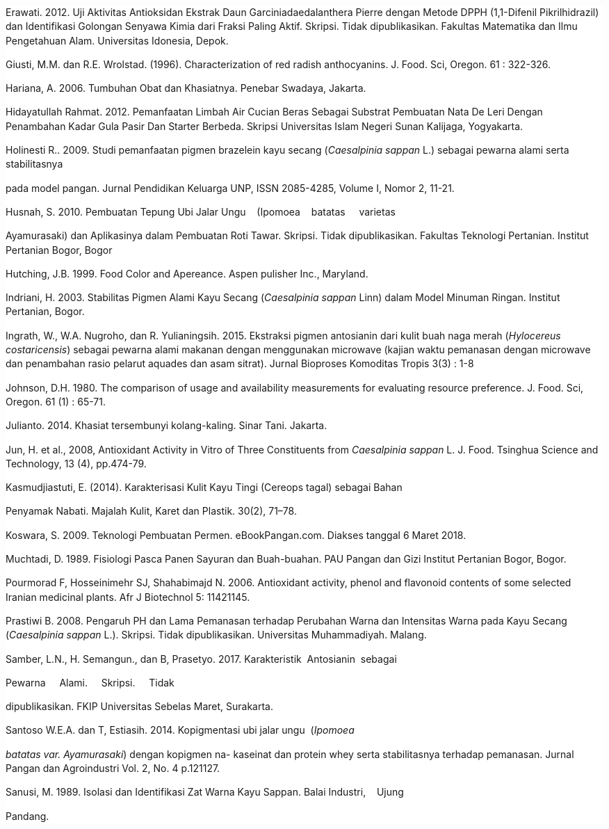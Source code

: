 <p><span class="font2">Erawati. 2012. Uji Aktivitas Antioksidan Ekstrak Daun Garciniadaedalanthera Pierre dengan Metode DPPH (1,1-Difenil Pikrilhidrazil) dan Identifikasi Golongan Senyawa Kimia dari Fraksi Paling Aktif. Skripsi. Tidak dipublikasikan. Fakultas Matematika dan Ilmu Pengetahuan Alam. Universitas Idonesia, Depok.</span></p>
<p><span class="font2">Giusti, M.M. dan R.E. Wrolstad. (1996). Characterization of red radish anthocyanins. J. Food. Sci, Oregon. 61 : 322-326.</span></p>
<p><span class="font2">Hariana, A. 2006. Tumbuhan Obat dan Khasiatnya. Penebar Swadaya, Jakarta.</span></p>
<p><span class="font2">Hidayatullah Rahmat. 2012. Pemanfaatan Limbah Air Cucian Beras Sebagai Substrat Pembuatan Nata De Leri Dengan Penambahan Kadar Gula Pasir Dan Starter Berbeda. Skripsi Universitas Islam Negeri Sunan Kalijaga, Yogyakarta.</span></p>
<p><span class="font2">Holinesti R.. 2009. Studi pemanfaatan pigmen brazelein kayu secang (</span><span class="font2" style="font-style:italic;">Caesalpinia sappan </span><span class="font2">L.) sebagai pewarna alami serta stabilitasnya</span></p>
<p><span class="font2">pada model pangan. Jurnal Pendidikan Keluarga UNP, ISSN 2085-4285, Volume I, Nomor 2, 11-21.</span></p>
<p><span class="font2">Husnah, S. 2010. Pembuatan Tepung Ubi Jalar Ungu &nbsp;&nbsp;&nbsp;(Ipomoea &nbsp;&nbsp;&nbsp;batatas &nbsp;&nbsp;&nbsp;&nbsp;varietas</span></p>
<p><span class="font2">Ayamurasaki) dan Aplikasinya dalam Pembuatan Roti Tawar. Skripsi. Tidak dipublikasikan. Fakultas Teknologi Pertanian. Institut Pertanian Bogor, Bogor</span></p>
<p><span class="font2">Hutching, J.B. 1999. Food Color and Apereance. Aspen pulisher Inc., Maryland.</span></p>
<p><span class="font2">Indriani, H. 2003. Stabilitas Pigmen Alami Kayu Secang (</span><span class="font2" style="font-style:italic;">Caesalpinia sappan</span><span class="font2"> Linn) dalam Model Minuman Ringan. Institut Pertanian, Bogor.</span></p>
<p><span class="font2">Ingrath, W., W.A. Nugroho, dan R. Yulianingsih. 2015. Ekstraksi pigmen antosianin dari kulit buah naga merah (</span><span class="font2" style="font-style:italic;">Hylocereus costaricensis</span><span class="font2">) sebagai pewarna alami makanan dengan menggunakan microwave (kajian waktu pemanasan dengan microwave dan penambahan rasio pelarut aquades dan asam sitrat). Jurnal Bioproses Komoditas Tropis 3(3) : 1-8</span></p>
<p><span class="font2">Johnson, D.H. 1980. The comparison of usage and availability measurements for evaluating resource preference. J. Food. Sci, Oregon. 61 (1) : 65-71.</span></p>
<p><span class="font2">Julianto. 2014. Khasiat tersembunyi kolang-kaling. Sinar Tani. Jakarta.</span></p>
<p><span class="font2">Jun, H. et al., 2008, Antioxidant Activity in Vitro of Three Constituents from </span><span class="font2" style="font-style:italic;">Caesalpinia sappan </span><span class="font2">L. J. Food. Tsinghua Science and Technology, 13 (4), pp.474-79.</span></p>
<p><span class="font2">Kasmudjiastuti, E. (2014). Karakterisasi Kulit Kayu Tingi (Cereops tagal) sebagai Bahan</span></p>
<p><span class="font2">Penyamak Nabati. Majalah Kulit, Karet dan Plastik. 30(2), 71–78.</span></p>
<p><span class="font2">Koswara, S. 2009. Teknologi Pembuatan Permen. eBookPangan.com. Diakses tanggal 6 Maret 2018.</span></p>
<p><span class="font2">Muchtadi, D. 1989. Fisiologi Pasca Panen Sayuran dan Buah-buahan. PAU Pangan dan Gizi Institut Pertanian Bogor, Bogor.</span></p>
<p><span class="font2">Pourmorad F, Hosseinimehr SJ, Shahabimajd N. 2006. Antioxidant activity, phenol and flavonoid contents of some selected Iranian medicinal plants. Afr J Biotechnol 5: 11421145.</span></p>
<p><span class="font2">Prastiwi B. 2008. Pengaruh PH dan Lama Pemanasan terhadap Perubahan Warna dan Intensitas Warna pada Kayu Secang (</span><span class="font2" style="font-style:italic;">Caesalpinia sappan</span><span class="font2"> L.). Skripsi. Tidak dipublikasikan. Universitas Muhammadiyah. Malang.</span></p>
<p><span class="font2">Samber, L.N., H. Semangun., dan B, Prasetyo. 2017. Karakteristik &nbsp;Antosianin &nbsp;sebagai</span></p>
<p><span class="font2">Pewarna &nbsp;&nbsp;&nbsp;&nbsp;Alami. &nbsp;&nbsp;&nbsp;&nbsp;Skripsi. &nbsp;&nbsp;&nbsp;&nbsp;Tidak</span></p>
<p><span class="font2">dipublikasikan. FKIP Universitas Sebelas Maret, Surakarta.</span></p>
<p><span class="font2">Santoso W.E.A. dan T, Estiasih. 2014. Kopigmentasi ubi jalar ungu &nbsp;(</span><span class="font2" style="font-style:italic;">Ipomoea</span></p>
<p><span class="font2" style="font-style:italic;">batatas var. Ayamurasaki</span><span class="font2">) dengan kopigmen na- kaseinat dan protein whey serta stabilitasnya terhadap pemanasan. Jurnal Pangan dan Agroindustri Vol. 2, No. 4 p.121127.</span></p>
<p><span class="font2">Sanusi, M. 1989. Isolasi dan Identifikasi Zat Warna Kayu Sappan. Balai Industri, &nbsp;&nbsp;&nbsp;Ujung</span></p>
<p><span class="font2">Pandang.</span></p>